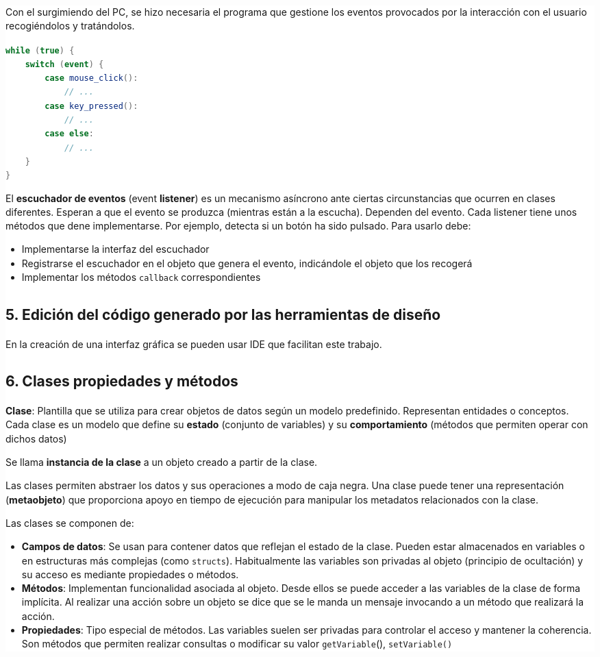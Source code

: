 Con el surgimiendo del PC, se hizo necesaria el programa que gestione los eventos provocados por la interacción con el usuario recogiéndolos y tratándolos. 

```csharp
while (true) {
	switch (event) {
		case mouse_click():
			// ...
		case key_pressed():
			// ...
		case else:
			// ...
	}
}
```

El **escuchador de eventos** (event **listener**) es un mecanismo asíncrono ante ciertas circunstancias que ocurren en clases diferentes. 
Esperan a que el evento se produzca (mientras están a la escucha). Dependen del evento. Cada listener tiene unos métodos que dene implementarse. 
Por ejemplo, detecta si un botón ha sido pulsado. Para usarlo debe:
- Implementarse la interfaz del escuchador
- Registrarse el escuchador en el objeto que genera el evento, indicándole el objeto que los recogerá
- Implementar los métodos `callback` correspondientes
## 5. Edición del código generado por las herramientas de diseño

En la creación de una interfaz gráfica se pueden usar IDE que facilitan este trabajo. 

## 6. Clases propiedades y métodos

**Clase**: Plantilla que se utiliza para crear objetos de datos según un modelo predefinido. Representan entidades o conceptos. Cada clase es un modelo que define su **estado** (conjunto de variables) y su **comportamiento** (métodos que permiten operar con dichos datos)

Se llama **instancia de la clase** a un objeto creado a partir de la clase.

Las clases permiten abstraer los datos y sus operaciones a modo de caja negra. Una clase puede tener una representación (**metaobjeto**) que proporciona apoyo en tiempo de ejecución para manipular los metadatos relacionados con la clase.

Las clases se componen de:
- **Campos de datos**: Se usan para contener datos que reflejan el estado de la clase. Pueden estar almacenados en variables o en estructuras más complejas (como `structs`). Habitualmente las variables son privadas al objeto (principio de ocultación) y su acceso es mediante propiedades o métodos. 
- **Métodos**: Implementan funcionalidad asociada al objeto. Desde ellos se puede acceder a las variables de la clase de forma implícita. Al realizar una acción sobre un objeto se dice que se le manda un mensaje invocando a un método que realizará la acción.
- **Propiedades**: Tipo especial de métodos. Las variables suelen ser privadas para controlar el acceso y mantener la coherencia. Son métodos que permiten realizar consultas o modificar su valor `getVariable`(), `setVariable()`
